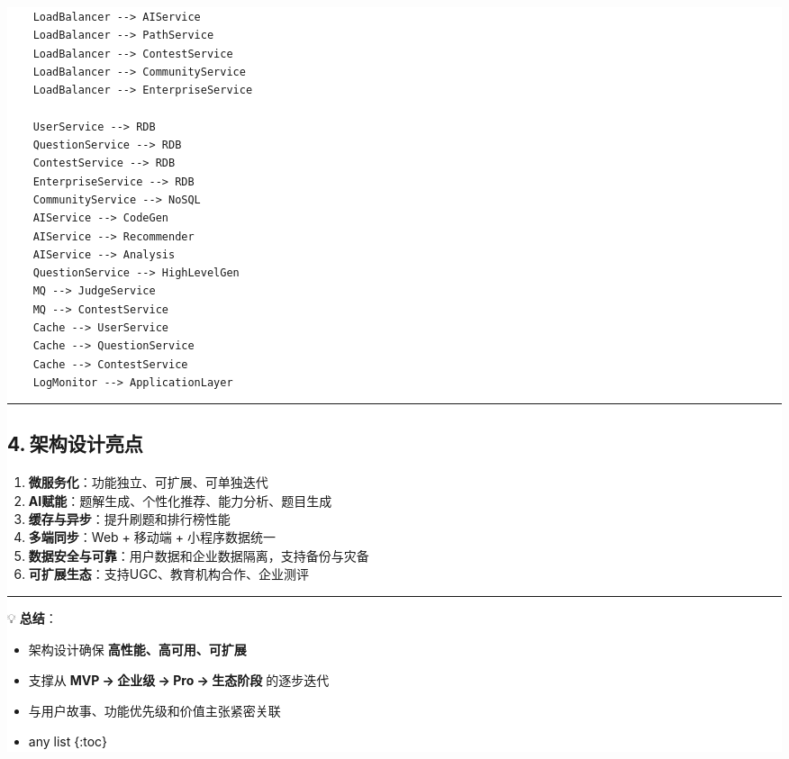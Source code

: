 ```mermaid
    LoadBalancer --> AIService
    LoadBalancer --> PathService
    LoadBalancer --> ContestService
    LoadBalancer --> CommunityService
    LoadBalancer --> EnterpriseService

    UserService --> RDB
    QuestionService --> RDB
    ContestService --> RDB
    EnterpriseService --> RDB
    CommunityService --> NoSQL
    AIService --> CodeGen
    AIService --> Recommender
    AIService --> Analysis
    QuestionService --> HighLevelGen
    MQ --> JudgeService
    MQ --> ContestService
    Cache --> UserService
    Cache --> QuestionService
    Cache --> ContestService
    LogMonitor --> ApplicationLayer
```

---

## **4. 架构设计亮点**

1. **微服务化**：功能独立、可扩展、可单独迭代
2. **AI赋能**：题解生成、个性化推荐、能力分析、题目生成
3. **缓存与异步**：提升刷题和排行榜性能
4. **多端同步**：Web + 移动端 + 小程序数据统一
5. **数据安全与可靠**：用户数据和企业数据隔离，支持备份与灾备
6. **可扩展生态**：支持UGC、教育机构合作、企业测评

---

💡 **总结**：

* 架构设计确保 **高性能、高可用、可扩展**
* 支撑从 **MVP → 企业级 → Pro → 生态阶段** 的逐步迭代
* 与用户故事、功能优先级和价值主张紧密关联


* any list
{:toc}